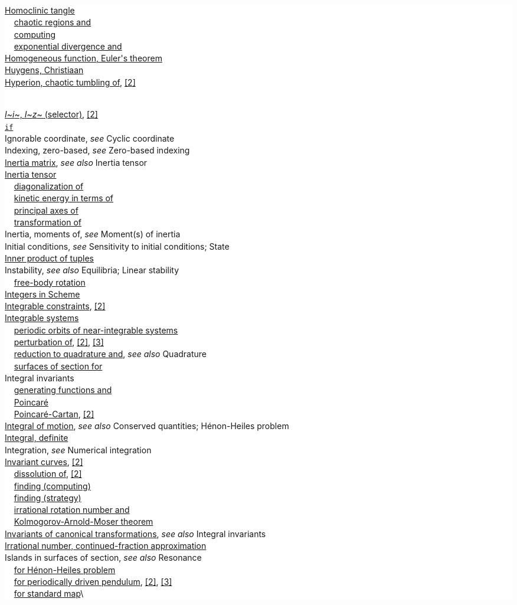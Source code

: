  [Homoclinic tangle](book-Z-H-51.html#%_idx_2250)\
     [chaotic regions and](book-Z-H-51.html#%_idx_2280)\
     [computing](book-Z-H-51.html#%_idx_2282)\
     [exponential divergence and](book-Z-H-51.html#%_idx_2276)\
 [Homogeneous function, Euler's theorem](book-Z-H-15.html#%_idx_910)\
 [Huygens, Christiaan](book-Z-H-8.html#%_idx_84)\
 [Hyperion, chaotic tumbling of](book-Z-H-29.html#%_idx_1330),
[[2]](book-Z-H-31.html#%_idx_1404)

\
 [*I*~*i*~, *I*~*z*~ (selector)](book-Z-H-13.html#%_idx_726),
[[2]](book-Z-H-79.html#%_idx_3348)\
 [`if`](book-Z-H-78.html#%_idx_3178)\
 Ignorable coordinate, *see* Cyclic coordinate\
 Indexing, zero-based, *see* Zero-based indexing\
 [Inertia matrix](book-Z-H-23.html#%_idx_1106), *see also* Inertia
tensor\
 [Inertia tensor](book-Z-H-23.html#%_idx_1104)\
     [diagonalization of](book-Z-H-25.html#%_idx_1142)\
     [kinetic energy in terms of](book-Z-H-24.html#%_idx_1134)\
     [principal axes of](book-Z-H-25.html#%_idx_1150)\
     [transformation of](book-Z-H-24.html#%_idx_1122)\
 Inertia, moments of, *see* Moment(s) of inertia\
 Initial conditions, *see* Sensitivity to initial conditions; State\
 [Inner product of tuples](book-Z-H-79.html#%_idx_3374)\
 Instability, *see also* Equilibria; Linear stability\
     [free-body rotation](book-Z-H-29.html#%_idx_1300)\
 [Integers in Scheme](book-Z-H-11.html#%_idx_414)\
 [Integrable constraints](book-Z-H-9.html#%_idx_208),
[[2]](book-Z-H-17.html#%_idx_1028)\
 [Integrable systems](book-Z-H-52.html#%_idx_2290)\
     [periodic orbits of near-integrable
systems](book-Z-H-53.html#%_idx_2362)\
     [perturbation of](book-Z-H-53.html#%_idx_2370),
[[2]](book-Z-H-54.html#%_idx_2404), [[3]](book-Z-H-71.html#%_idx_2976)\
     [reduction to quadrature and](book-Z-H-52.html#%_idx_2302), *see
also* Quadrature\
     [surfaces of section for](book-Z-H-52.html#%_idx_2334)\
 Integral invariants\
     [generating functions and](book-Z-H-63.html#%_idx_2674)\
     [Poincaré](book-Z-H-60.html#%_idx_2622)\
     [Poincaré-Cartan](book-Z-H-61.html#%_idx_2646),
[[2]](book-Z-H-64.html#%_idx_2794)\
 [Integral of motion](book-Z-H-15.html#%_idx_832), *see also* Conserved
quantities; Hénon-Heiles problem\
 [Integral, definite](book-Z-H-8.html#%_idx_104)\
 Integration, *see* Numerical integration\
 [Invariant curves](book-Z-H-42.html#%_idx_1878),
[[2]](book-Z-H-54.html#%_idx_2402)\
     [dissolution of](book-Z-H-54.html#%_idx_2440),
[[2]](book-Z-H-75.html#%_idx_3070)\
     [finding (computing)](book-Z-H-54.html#%_idx_2430)\
     [finding (strategy)](book-Z-H-54.html#%_idx_2414)\
     [irrational rotation number and](book-Z-H-54.html#%_idx_2412)\
     [Kolmogorov-Arnold-Moser theorem](book-Z-H-54.html#%_idx_2406)\
 [Invariants of canonical transformations](book-Z-H-60.html#%_idx_2592),
*see also* Integral invariants\
 [Irrational number, continued-fraction
approximation](book-Z-H-54.html#%_idx_2422)\
 Islands in surfaces of section, *see also* Resonance\
     [for Hénon-Heiles problem](book-Z-H-42.html#%_idx_1996)\
     [for periodically driven pendulum](book-Z-H-42.html#%_idx_1902),
[[2]](book-Z-H-49.html#%_idx_2166), [[3]](book-Z-H-75.html#%_idx_3058)\
     [for standard map](book-Z-H-45.html#%_idx_2110)\